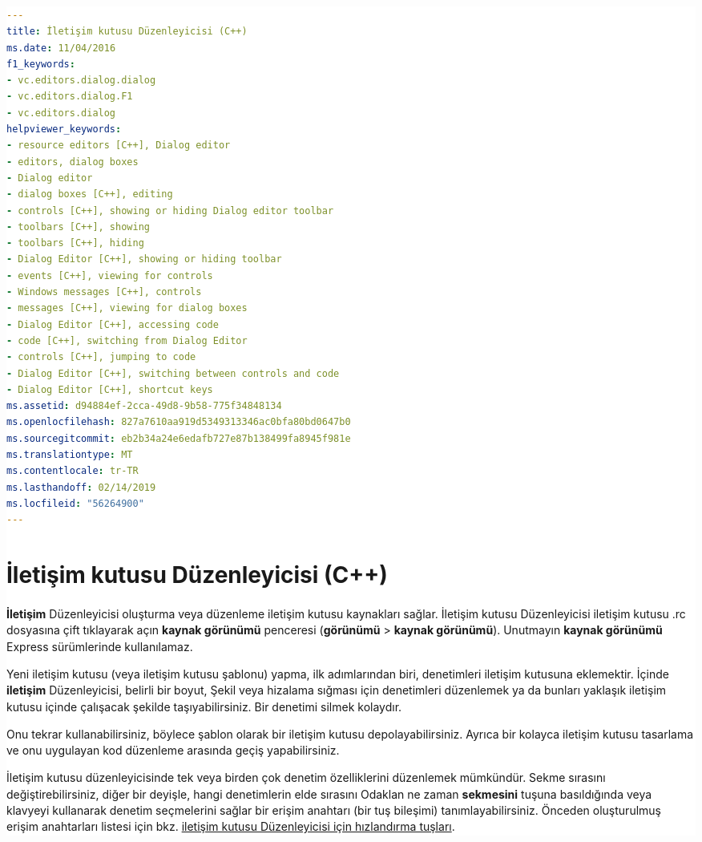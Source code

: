 ```yaml
---
title: İletişim kutusu Düzenleyicisi (C++)
ms.date: 11/04/2016
f1_keywords:
- vc.editors.dialog.dialog
- vc.editors.dialog.F1
- vc.editors.dialog
helpviewer_keywords:
- resource editors [C++], Dialog editor
- editors, dialog boxes
- Dialog editor
- dialog boxes [C++], editing
- controls [C++], showing or hiding Dialog editor toolbar
- toolbars [C++], showing
- toolbars [C++], hiding
- Dialog Editor [C++], showing or hiding toolbar
- events [C++], viewing for controls
- Windows messages [C++], controls
- messages [C++], viewing for dialog boxes
- Dialog Editor [C++], accessing code
- code [C++], switching from Dialog Editor
- controls [C++], jumping to code
- Dialog Editor [C++], switching between controls and code
- Dialog Editor [C++], shortcut keys
ms.assetid: d94884ef-2cca-49d8-9b58-775f34848134
ms.openlocfilehash: 827a7610aa919d5349313346ac0bfa80bd0647b0
ms.sourcegitcommit: eb2b34a24e6edafb727e87b138499fa8945f981e
ms.translationtype: MT
ms.contentlocale: tr-TR
ms.lasthandoff: 02/14/2019
ms.locfileid: "56264900"
---
```

# <a name="dialog-editor-c"></a>İletişim kutusu Düzenleyicisi (C++)

**İletişim** Düzenleyicisi oluşturma veya düzenleme iletişim kutusu kaynakları sağlar. İletişim kutusu Düzenleyicisi iletişim kutusu .rc dosyasına çift tıklayarak açın **kaynak görünümü** penceresi (**görünümü** > **kaynak görünümü**). Unutmayın **kaynak görünümü** Express sürümlerinde kullanılamaz.

Yeni iletişim kutusu (veya iletişim kutusu şablonu) yapma, ilk adımlarından biri, denetimleri iletişim kutusuna eklemektir. İçinde **iletişim** Düzenleyicisi, belirli bir boyut, Şekil veya hizalama sığması için denetimleri düzenlemek ya da bunları yaklaşık iletişim kutusu içinde çalışacak şekilde taşıyabilirsiniz. Bir denetimi silmek kolaydır.

Onu tekrar kullanabilirsiniz, böylece şablon olarak bir iletişim kutusu depolayabilirsiniz. Ayrıca bir kolayca iletişim kutusu tasarlama ve onu uygulayan kod düzenleme arasında geçiş yapabilirsiniz.

İletişim kutusu düzenleyicisinde tek veya birden çok denetim özelliklerini düzenlemek mümkündür. Sekme sırasını değiştirebilirsiniz, diğer bir deyişle, hangi denetimlerin elde sırasını Odaklan ne zaman **sekmesini** tuşuna basıldığında veya klavyeyi kullanarak denetim seçmelerini sağlar bir erişim anahtarı (bir tuş bileşimi) tanımlayabilirsiniz. Önceden oluşturulmuş erişim anahtarları listesi için bkz. [iletişim kutusu Düzenleyicisi için hızlandırma tuşları](../windows/accelerator-keys-for-the-dialog-editor.md).
